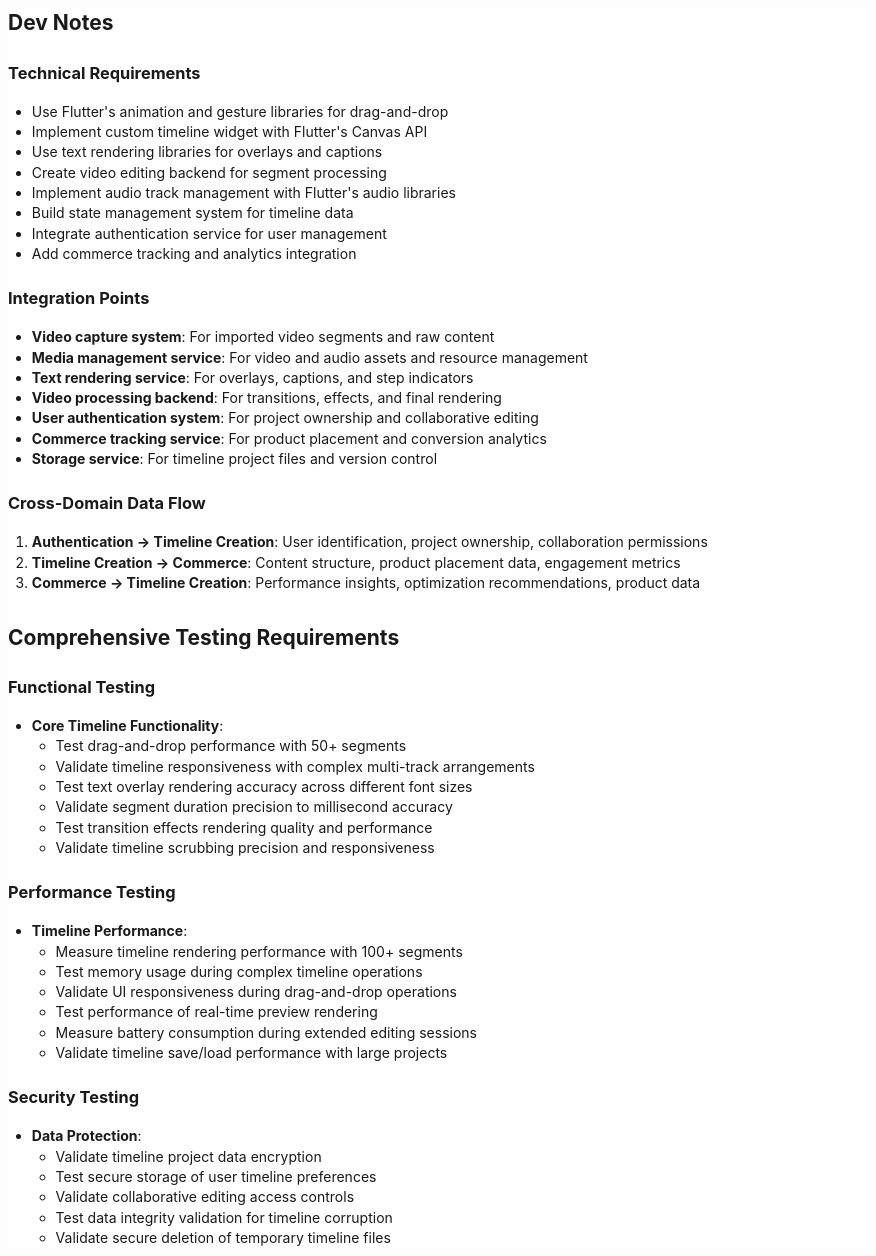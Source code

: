 ## Dev Notes
### Technical Requirements
- Use Flutter's animation and gesture libraries for drag-and-drop
- Implement custom timeline widget with Flutter's Canvas API
- Use text rendering libraries for overlays and captions
- Create video editing backend for segment processing
- Implement audio track management with Flutter's audio libraries
- Build state management system for timeline data
- Integrate authentication service for user management
- Add commerce tracking and analytics integration

### Integration Points
- **Video capture system**: For imported video segments and raw content
- **Media management service**: For video and audio assets and resource management
- **Text rendering service**: For overlays, captions, and step indicators
- **Video processing backend**: For transitions, effects, and final rendering
- **User authentication system**: For project ownership and collaborative editing
- **Commerce tracking service**: For product placement and conversion analytics
- **Storage service**: For timeline project files and version control

### Cross-Domain Data Flow
1. **Authentication → Timeline Creation**: User identification, project ownership, collaboration permissions
2. **Timeline Creation → Commerce**: Content structure, product placement data, engagement metrics
3. **Commerce → Timeline Creation**: Performance insights, optimization recommendations, product data

## Comprehensive Testing Requirements

### Functional Testing
- **Core Timeline Functionality**:
  - Test drag-and-drop performance with 50+ segments
  - Validate timeline responsiveness with complex multi-track arrangements
  - Test text overlay rendering accuracy across different font sizes
  - Validate segment duration precision to millisecond accuracy
  - Test transition effects rendering quality and performance
  - Validate timeline scrubbing precision and responsiveness

### Performance Testing
- **Timeline Performance**:
  - Measure timeline rendering performance with 100+ segments
  - Test memory usage during complex timeline operations
  - Validate UI responsiveness during drag-and-drop operations
  - Test performance of real-time preview rendering
  - Measure battery consumption during extended editing sessions
  - Validate timeline save/load performance with large projects

### Security Testing
- **Data Protection**:
  - Validate timeline project data encryption
  - Test secure storage of user timeline preferences
  - Validate collaborative editing access controls
  - Test data integrity validation for timeline corruption
  - Validate secure deletion of temporary timeline files
